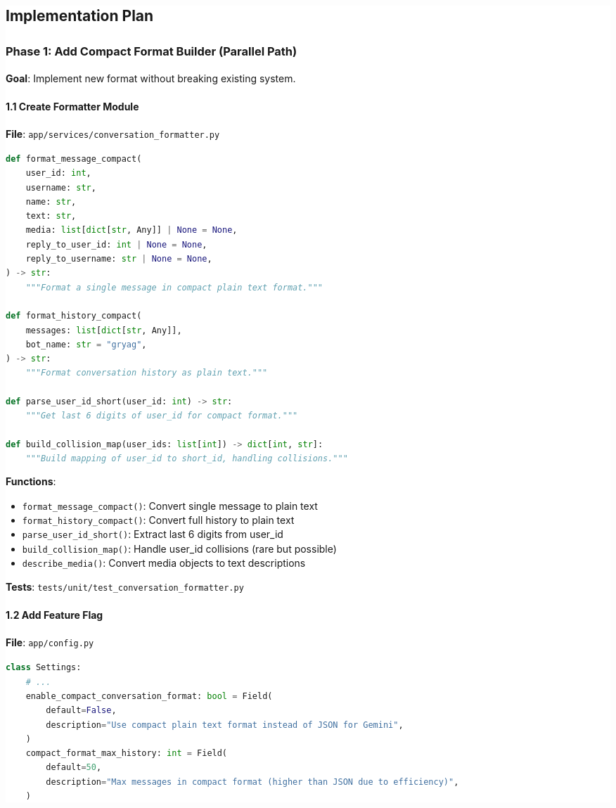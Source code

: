 ## Implementation Plan

### Phase 1: Add Compact Format Builder (Parallel Path)
**Goal**: Implement new format without breaking existing system.

#### 1.1 Create Formatter Module
**File**: `app/services/conversation_formatter.py`

```python
def format_message_compact(
    user_id: int,
    username: str,
    name: str,
    text: str,
    media: list[dict[str, Any]] | None = None,
    reply_to_user_id: int | None = None,
    reply_to_username: str | None = None,
) -> str:
    """Format a single message in compact plain text format."""
    
def format_history_compact(
    messages: list[dict[str, Any]],
    bot_name: str = "gryag",
) -> str:
    """Format conversation history as plain text."""
    
def parse_user_id_short(user_id: int) -> str:
    """Get last 6 digits of user_id for compact format."""
    
def build_collision_map(user_ids: list[int]) -> dict[int, str]:
    """Build mapping of user_id to short_id, handling collisions."""
```

**Functions**:
- `format_message_compact()`: Convert single message to plain text
- `format_history_compact()`: Convert full history to plain text
- `parse_user_id_short()`: Extract last 6 digits from user_id
- `build_collision_map()`: Handle user_id collisions (rare but possible)
- `describe_media()`: Convert media objects to text descriptions

**Tests**: `tests/unit/test_conversation_formatter.py`

#### 1.2 Add Feature Flag
**File**: `app/config.py`

```python
class Settings:
    # ...
    enable_compact_conversation_format: bool = Field(
        default=False,
        description="Use compact plain text format instead of JSON for Gemini",
    )
    compact_format_max_history: int = Field(
        default=50,
        description="Max messages in compact format (higher than JSON due to efficiency)",
    )
```
